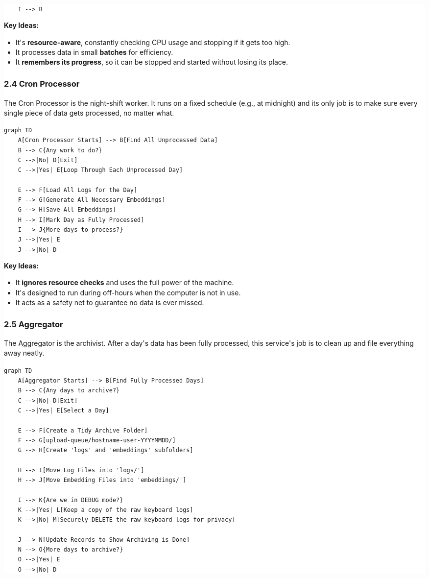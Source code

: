 ```mermaid
    I --> B
```

**Key Ideas:**
-   It's **resource-aware**, constantly checking CPU usage and stopping if it gets too high.
-   It processes data in small **batches** for efficiency.
-   It **remembers its progress**, so it can be stopped and started without losing its place.

### 2.4 Cron Processor

The Cron Processor is the night-shift worker. It runs on a fixed schedule (e.g., at midnight) and its only job is to make sure every single piece of data gets processed, no matter what.

```mermaid
graph TD
    A[Cron Processor Starts] --> B[Find All Unprocessed Data]
    B --> C{Any work to do?}
    C -->|No| D[Exit]
    C -->|Yes| E[Loop Through Each Unprocessed Day]

    E --> F[Load All Logs for the Day]
    F --> G[Generate All Necessary Embeddings]
    G --> H[Save All Embeddings]
    H --> I[Mark Day as Fully Processed]
    I --> J{More days to process?}
    J -->|Yes| E
    J -->|No| D
```

**Key Ideas:**
-   It **ignores resource checks** and uses the full power of the machine.
-   It's designed to run during off-hours when the computer is not in use.
-   It acts as a safety net to guarantee no data is ever missed.

### 2.5 Aggregator

The Aggregator is the archivist. After a day's data has been fully processed, this service's job is to clean up and file everything away neatly.

```mermaid
graph TD
    A[Aggregator Starts] --> B[Find Fully Processed Days]
    B --> C{Any days to archive?}
    C -->|No| D[Exit]
    C -->|Yes| E[Select a Day]

    E --> F[Create a Tidy Archive Folder]
    F --> G[upload-queue/hostname-user-YYYYMMDD/]
    G --> H[Create 'logs' and 'embeddings' subfolders]

    H --> I[Move Log Files into 'logs/']
    H --> J[Move Embedding Files into 'embeddings/']

    I --> K{Are we in DEBUG mode?}
    K -->|Yes| L[Keep a copy of the raw keyboard logs]
    K -->|No| M[Securely DELETE the raw keyboard logs for privacy]

    J --> N[Update Records to Show Archiving is Done]
    N --> O{More days to archive?}
    O -->|Yes| E
    O -->|No| D
```
